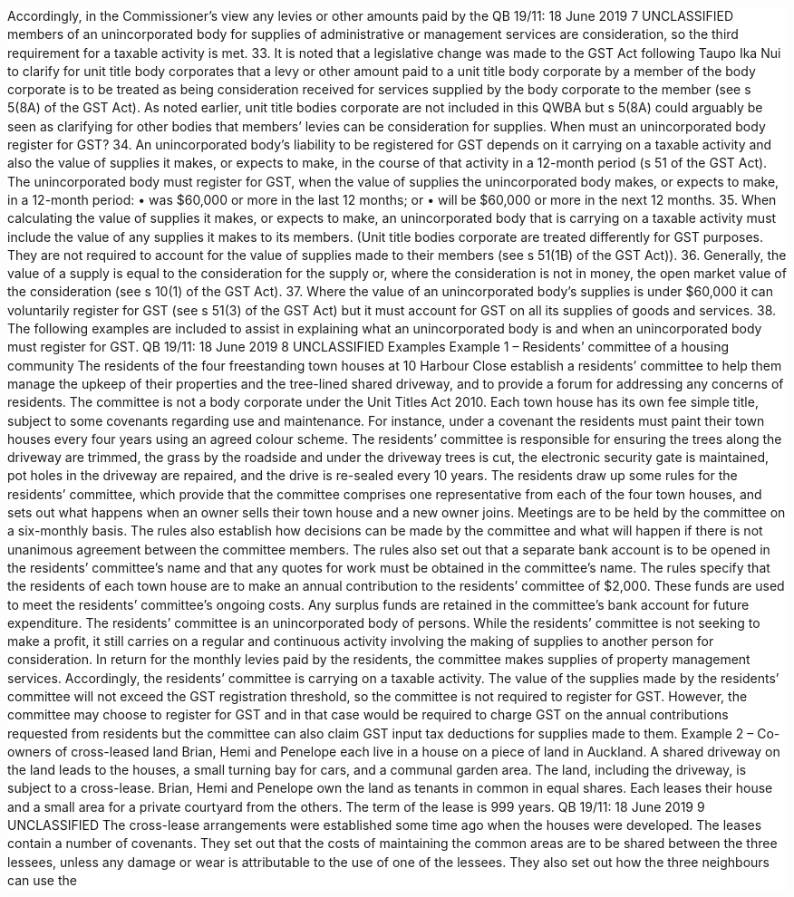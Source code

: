 Accordingly, in the Commissioner’s view any levies or other amounts paid by the QB 19/11: 18 June 2019 7 UNCLASSIFIED members of an unincorporated body for supplies of administrative or management services are consideration, so the third requirement for a taxable activity is met. 33. It is noted that a legislative change was made to the GST Act following Taupo Ika Nui to clarify for unit title body corporates that a levy or other amount paid to a unit title body corporate by a member of the body corporate is to be treated as being consideration received for services supplied by the body corporate to the member (see s 5(8A) of the GST Act). As noted earlier, unit title bodies corporate are not included in this QWBA but s 5(8A) could arguably be seen as clarifying for other bodies that members’ levies can be consideration for supplies. When must an unincorporated body register for GST? 34. An unincorporated body’s liability to be registered for GST depends on it carrying on a taxable activity and also the value of supplies it makes, or expects to make, in the course of that activity in a 12-month period (s 51 of the GST Act). The unincorporated body must register for GST, when the value of supplies the unincorporated body makes, or expects to make, in a 12-month period: • was $60,000 or more in the last 12 months; or • will be $60,000 or more in the next 12 months. 35. When calculating the value of supplies it makes, or expects to make, an unincorporated body that is carrying on a taxable activity must include the value of any supplies it makes to its members. (Unit title bodies corporate are treated differently for GST purposes. They are not required to account for the value of supplies made to their members (see s 51(1B) of the GST Act)). 36. Generally, the value of a supply is equal to the consideration for the supply or, where the consideration is not in money, the open market value of the consideration (see s 10(1) of the GST Act). 37. Where the value of an unincorporated body’s supplies is under $60,000 it can voluntarily register for GST (see s 51(3) of the GST Act) but it must account for GST on all its supplies of goods and services. 38. The following examples are included to assist in explaining what an unincorporated body is and when an unincorporated body must register for GST. QB 19/11: 18 June 2019 8 UNCLASSIFIED Examples Example 1 – Residents’ committee of a housing community The residents of the four freestanding town houses at 10 Harbour Close establish a residents’ committee to help them manage the upkeep of their properties and the tree-lined shared driveway, and to provide a forum for addressing any concerns of residents. The committee is not a body corporate under the Unit Titles Act 2010. Each town house has its own fee simple title, subject to some covenants regarding use and maintenance. For instance, under a covenant the residents must paint their town houses every four years using an agreed colour scheme. The residents’ committee is responsible for ensuring the trees along the driveway are trimmed, the grass by the roadside and under the driveway trees is cut, the electronic security gate is maintained, pot holes in the driveway are repaired, and the drive is re-sealed every 10 years. The residents draw up some rules for the residents’ committee, which provide that the committee comprises one representative from each of the four town houses, and sets out what happens when an owner sells their town house and a new owner joins. Meetings are to be held by the committee on a six-monthly basis. The rules also establish how decisions can be made by the committee and what will happen if there is not unanimous agreement between the committee members. The rules also set out that a separate bank account is to be opened in the residents’ committee’s name and that any quotes for work must be obtained in the committee’s name. The rules specify that the residents of each town house are to make an annual contribution to the residents’ committee of $2,000. These funds are used to meet the residents’ committee’s ongoing costs. Any surplus funds are retained in the committee’s bank account for future expenditure. The residents’ committee is an unincorporated body of persons. While the residents’ committee is not seeking to make a profit, it still carries on a regular and continuous activity involving the making of supplies to another person for consideration. In return for the monthly levies paid by the residents, the committee makes supplies of property management services. Accordingly, the residents’ committee is carrying on a taxable activity. The value of the supplies made by the residents’ committee will not exceed the GST registration threshold, so the committee is not required to register for GST. However, the committee may choose to register for GST and in that case would be required to charge GST on the annual contributions requested from residents but the committee can also claim GST input tax deductions for supplies made to them. Example 2 – Co-owners of cross-leased land Brian, Hemi and Penelope each live in a house on a piece of land in Auckland. A shared driveway on the land leads to the houses, a small turning bay for cars, and a communal garden area. The land, including the driveway, is subject to a cross-lease. Brian, Hemi and Penelope own the land as tenants in common in equal shares. Each leases their house and a small area for a private courtyard from the others. The term of the lease is 999 years. QB 19/11: 18 June 2019 9 UNCLASSIFIED The cross-lease arrangements were established some time ago when the houses were developed. The leases contain a number of covenants. They set out that the costs of maintaining the common areas are to be shared between the three lessees, unless any damage or wear is attributable to the use of one of the lessees. They also set out how the three neighbours can use the